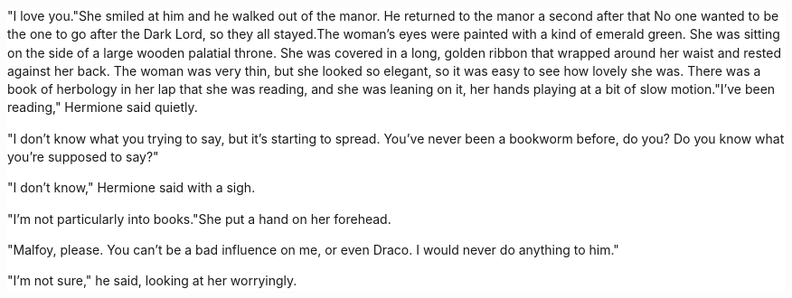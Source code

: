"I love you."She smiled at him and he walked out of the manor. He returned to the manor a second after that No one wanted to be the one to go after the Dark Lord, so they all stayed.The woman’s eyes were painted with a kind of emerald green. She was sitting on the side of a large wooden palatial throne. She was covered in a long, golden ribbon that wrapped around her waist and rested against her back. The woman was very thin, but she looked so elegant, so it was easy to see how lovely she was. There was a book of herbology in her lap that she was reading, and she was leaning on it, her hands playing at a bit of slow motion."I’ve been reading," Hermione said quietly.

"I don’t know what you trying to say, but it’s starting to spread. You’ve never been a bookworm before, do you? Do you know what you’re supposed to say?"

"I don’t know," Hermione said with a sigh.

"I’m not particularly into books."She put a hand on her forehead.

"Malfoy, please. You can’t be a bad influence on me, or even Draco. I would never do anything to him."

"I’m not sure," he said, looking at her worryingly.